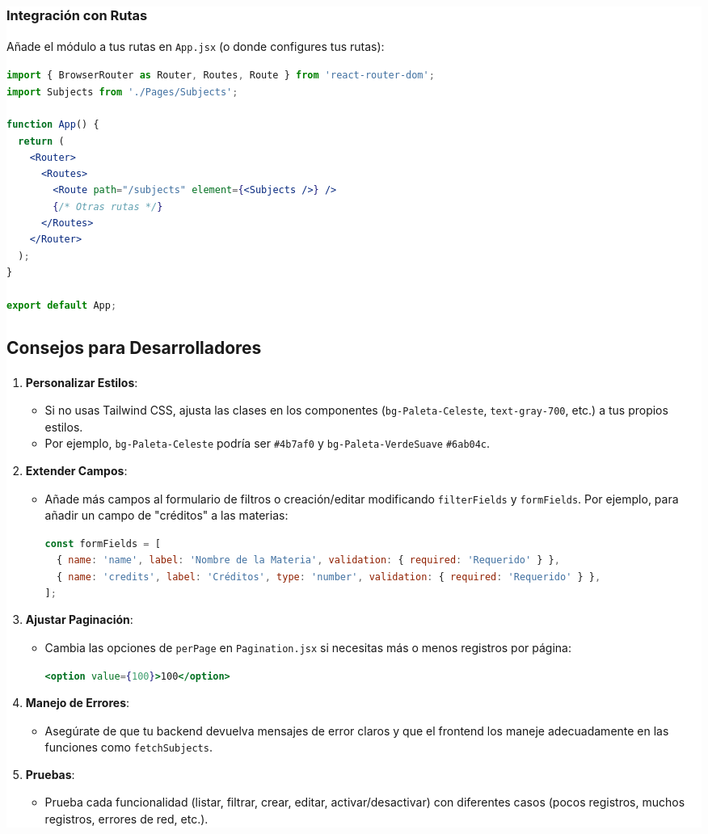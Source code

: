 ### Integración con Rutas

Añade el módulo a tus rutas en `App.jsx` (o donde configures tus rutas):

```jsx
import { BrowserRouter as Router, Routes, Route } from 'react-router-dom';
import Subjects from './Pages/Subjects';

function App() {
  return (
    <Router>
      <Routes>
        <Route path="/subjects" element={<Subjects />} />
        {/* Otras rutas */}
      </Routes>
    </Router>
  );
}

export default App;
```

## Consejos para Desarrolladores

1. **Personalizar Estilos**:
   - Si no usas Tailwind CSS, ajusta las clases en los componentes (`bg-Paleta-Celeste`, `text-gray-700`, etc.) a tus propios estilos.
   - Por ejemplo, `bg-Paleta-Celeste` podría ser `#4b7af0` y `bg-Paleta-VerdeSuave` `#6ab04c`.

2. **Extender Campos**:
   - Añade más campos al formulario de filtros o creación/editar modificando `filterFields` y `formFields`. Por ejemplo, para añadir un campo de "créditos" a las materias:
     ```jsx
     const formFields = [
       { name: 'name', label: 'Nombre de la Materia', validation: { required: 'Requerido' } },
       { name: 'credits', label: 'Créditos', type: 'number', validation: { required: 'Requerido' } },
     ];
     ```

3. **Ajustar Paginación**:
   - Cambia las opciones de `perPage` en `Pagination.jsx` si necesitas más o menos registros por página:
     ```jsx
     <option value={100}>100</option>
     ```

4. **Manejo de Errores**:
   - Asegúrate de que tu backend devuelva mensajes de error claros y que el frontend los maneje adecuadamente en las funciones como `fetchSubjects`.

5. **Pruebas**:
   - Prueba cada funcionalidad (listar, filtrar, crear, editar, activar/desactivar) con diferentes casos (pocos registros, muchos registros, errores de red, etc.).
